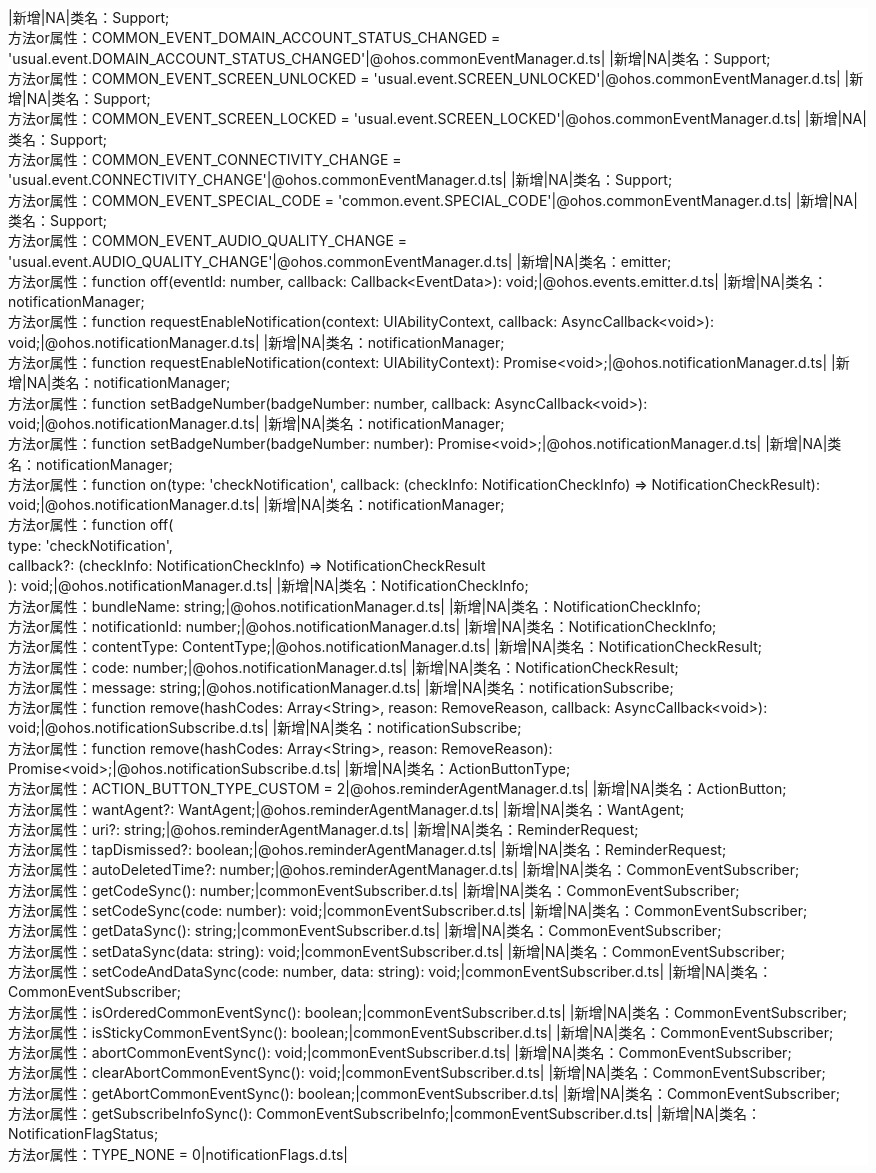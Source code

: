 |新增|NA|类名：Support;<br>方法or属性：COMMON_EVENT_DOMAIN_ACCOUNT_STATUS_CHANGED = 'usual.event.DOMAIN_ACCOUNT_STATUS_CHANGED'|@ohos.commonEventManager.d.ts|
|新增|NA|类名：Support;<br>方法or属性：COMMON_EVENT_SCREEN_UNLOCKED = 'usual.event.SCREEN_UNLOCKED'|@ohos.commonEventManager.d.ts|
|新增|NA|类名：Support;<br>方法or属性：COMMON_EVENT_SCREEN_LOCKED = 'usual.event.SCREEN_LOCKED'|@ohos.commonEventManager.d.ts|
|新增|NA|类名：Support;<br>方法or属性：COMMON_EVENT_CONNECTIVITY_CHANGE = 'usual.event.CONNECTIVITY_CHANGE'|@ohos.commonEventManager.d.ts|
|新增|NA|类名：Support;<br>方法or属性：COMMON_EVENT_SPECIAL_CODE = 'common.event.SPECIAL_CODE'|@ohos.commonEventManager.d.ts|
|新增|NA|类名：Support;<br>方法or属性：COMMON_EVENT_AUDIO_QUALITY_CHANGE = 'usual.event.AUDIO_QUALITY_CHANGE'|@ohos.commonEventManager.d.ts|
|新增|NA|类名：emitter;<br>方法or属性：function off(eventId: number, callback: Callback\<EventData>): void;|@ohos.events.emitter.d.ts|
|新增|NA|类名：notificationManager;<br>方法or属性：function requestEnableNotification(context: UIAbilityContext, callback: AsyncCallback\<void>): void;|@ohos.notificationManager.d.ts|
|新增|NA|类名：notificationManager;<br>方法or属性：function requestEnableNotification(context: UIAbilityContext): Promise\<void>;|@ohos.notificationManager.d.ts|
|新增|NA|类名：notificationManager;<br>方法or属性：function setBadgeNumber(badgeNumber: number, callback: AsyncCallback\<void>): void;|@ohos.notificationManager.d.ts|
|新增|NA|类名：notificationManager;<br>方法or属性：function setBadgeNumber(badgeNumber: number): Promise\<void>;|@ohos.notificationManager.d.ts|
|新增|NA|类名：notificationManager;<br>方法or属性：function on(type: 'checkNotification', callback: (checkInfo: NotificationCheckInfo) => NotificationCheckResult): void;|@ohos.notificationManager.d.ts|
|新增|NA|类名：notificationManager;<br>方法or属性：function off(<br>    type: 'checkNotification',<br>    callback?: (checkInfo: NotificationCheckInfo) => NotificationCheckResult<br>  ): void;|@ohos.notificationManager.d.ts|
|新增|NA|类名：NotificationCheckInfo;<br>方法or属性：bundleName: string;|@ohos.notificationManager.d.ts|
|新增|NA|类名：NotificationCheckInfo;<br>方法or属性：notificationId: number;|@ohos.notificationManager.d.ts|
|新增|NA|类名：NotificationCheckInfo;<br>方法or属性：contentType: ContentType;|@ohos.notificationManager.d.ts|
|新增|NA|类名：NotificationCheckResult;<br>方法or属性：code: number;|@ohos.notificationManager.d.ts|
|新增|NA|类名：NotificationCheckResult;<br>方法or属性：message: string;|@ohos.notificationManager.d.ts|
|新增|NA|类名：notificationSubscribe;<br>方法or属性：function remove(hashCodes: Array\<String>, reason: RemoveReason, callback: AsyncCallback\<void>): void;|@ohos.notificationSubscribe.d.ts|
|新增|NA|类名：notificationSubscribe;<br>方法or属性：function remove(hashCodes: Array\<String>, reason: RemoveReason): Promise\<void>;|@ohos.notificationSubscribe.d.ts|
|新增|NA|类名：ActionButtonType;<br>方法or属性：ACTION_BUTTON_TYPE_CUSTOM = 2|@ohos.reminderAgentManager.d.ts|
|新增|NA|类名：ActionButton;<br>方法or属性：wantAgent?: WantAgent;|@ohos.reminderAgentManager.d.ts|
|新增|NA|类名：WantAgent;<br>方法or属性：uri?: string;|@ohos.reminderAgentManager.d.ts|
|新增|NA|类名：ReminderRequest;<br>方法or属性：tapDismissed?: boolean;|@ohos.reminderAgentManager.d.ts|
|新增|NA|类名：ReminderRequest;<br>方法or属性：autoDeletedTime?: number;|@ohos.reminderAgentManager.d.ts|
|新增|NA|类名：CommonEventSubscriber;<br>方法or属性：getCodeSync(): number;|commonEventSubscriber.d.ts|
|新增|NA|类名：CommonEventSubscriber;<br>方法or属性：setCodeSync(code: number): void;|commonEventSubscriber.d.ts|
|新增|NA|类名：CommonEventSubscriber;<br>方法or属性：getDataSync(): string;|commonEventSubscriber.d.ts|
|新增|NA|类名：CommonEventSubscriber;<br>方法or属性：setDataSync(data: string): void;|commonEventSubscriber.d.ts|
|新增|NA|类名：CommonEventSubscriber;<br>方法or属性：setCodeAndDataSync(code: number, data: string): void;|commonEventSubscriber.d.ts|
|新增|NA|类名：CommonEventSubscriber;<br>方法or属性：isOrderedCommonEventSync(): boolean;|commonEventSubscriber.d.ts|
|新增|NA|类名：CommonEventSubscriber;<br>方法or属性：isStickyCommonEventSync(): boolean;|commonEventSubscriber.d.ts|
|新增|NA|类名：CommonEventSubscriber;<br>方法or属性：abortCommonEventSync(): void;|commonEventSubscriber.d.ts|
|新增|NA|类名：CommonEventSubscriber;<br>方法or属性：clearAbortCommonEventSync(): void;|commonEventSubscriber.d.ts|
|新增|NA|类名：CommonEventSubscriber;<br>方法or属性：getAbortCommonEventSync(): boolean;|commonEventSubscriber.d.ts|
|新增|NA|类名：CommonEventSubscriber;<br>方法or属性：getSubscribeInfoSync(): CommonEventSubscribeInfo;|commonEventSubscriber.d.ts|
|新增|NA|类名：NotificationFlagStatus;<br>方法or属性：TYPE_NONE = 0|notificationFlags.d.ts|